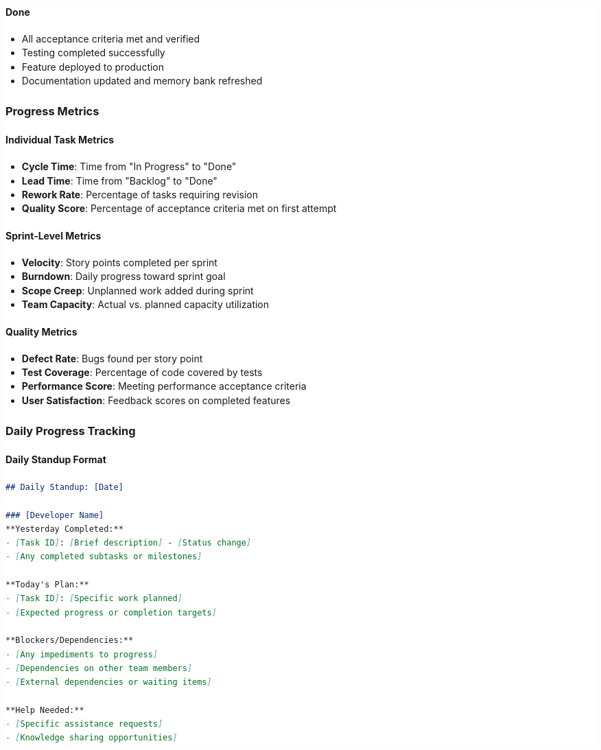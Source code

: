 #### Done
- All acceptance criteria met and verified
- Testing completed successfully
- Feature deployed to production
- Documentation updated and memory bank refreshed

### Progress Metrics

#### Individual Task Metrics
- **Cycle Time**: Time from "In Progress" to "Done"
- **Lead Time**: Time from "Backlog" to "Done"
- **Rework Rate**: Percentage of tasks requiring revision
- **Quality Score**: Percentage of acceptance criteria met on first attempt

#### Sprint-Level Metrics
- **Velocity**: Story points completed per sprint
- **Burndown**: Daily progress toward sprint goal
- **Scope Creep**: Unplanned work added during sprint
- **Team Capacity**: Actual vs. planned capacity utilization

#### Quality Metrics
- **Defect Rate**: Bugs found per story point
- **Test Coverage**: Percentage of code covered by tests
- **Performance Score**: Meeting performance acceptance criteria
- **User Satisfaction**: Feedback scores on completed features

### Daily Progress Tracking

#### Daily Standup Format
```markdown
## Daily Standup: [Date]

### [Developer Name]
**Yesterday Completed:**
- [Task ID]: [Brief description] - [Status change]
- [Any completed subtasks or milestones]

**Today's Plan:**
- [Task ID]: [Specific work planned]
- [Expected progress or completion targets]

**Blockers/Dependencies:**
- [Any impediments to progress]
- [Dependencies on other team members]
- [External dependencies or waiting items]

**Help Needed:**
- [Specific assistance requests]
- [Knowledge sharing opportunities]
```
